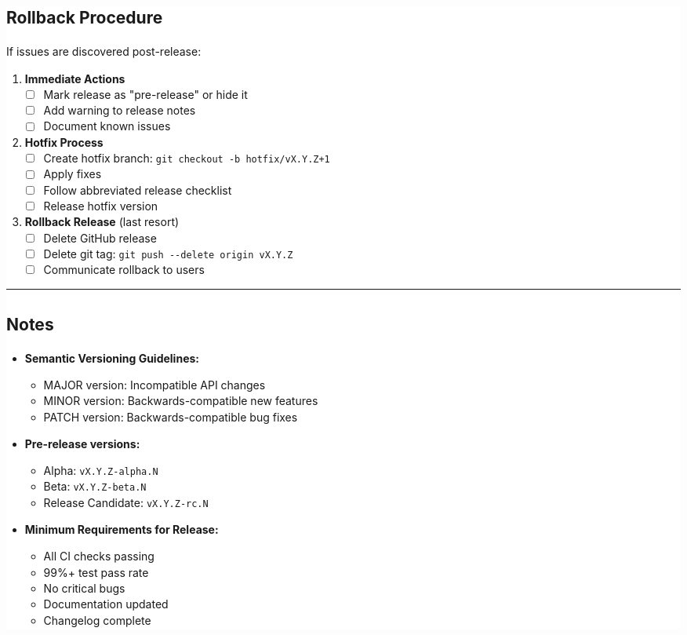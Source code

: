 
## Rollback Procedure

If issues are discovered post-release:

1. **Immediate Actions**
   - [ ] Mark release as "pre-release" or hide it
   - [ ] Add warning to release notes
   - [ ] Document known issues

2. **Hotfix Process**
   - [ ] Create hotfix branch: `git checkout -b hotfix/vX.Y.Z+1`
   - [ ] Apply fixes
   - [ ] Follow abbreviated release checklist
   - [ ] Release hotfix version

3. **Rollback Release** (last resort)
   - [ ] Delete GitHub release
   - [ ] Delete git tag: `git push --delete origin vX.Y.Z`
   - [ ] Communicate rollback to users

---

## Notes

- **Semantic Versioning Guidelines:**
  - MAJOR version: Incompatible API changes
  - MINOR version: Backwards-compatible new features
  - PATCH version: Backwards-compatible bug fixes
  
- **Pre-release versions:**
  - Alpha: `vX.Y.Z-alpha.N`
  - Beta: `vX.Y.Z-beta.N`
  - Release Candidate: `vX.Y.Z-rc.N`

- **Minimum Requirements for Release:**
  - All CI checks passing
  - 99%+ test pass rate
  - No critical bugs
  - Documentation updated
  - Changelog complete

